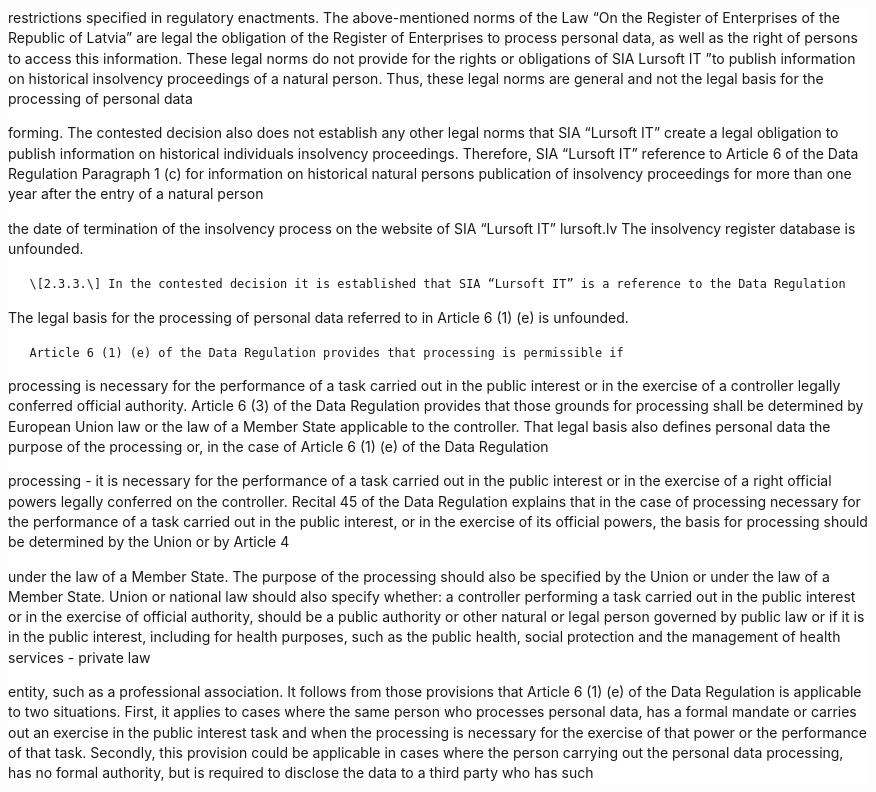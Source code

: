 restrictions specified in regulatory enactments.
       The above-mentioned norms of the Law “On the Register of Enterprises of the Republic of Latvia” are legal
the obligation of the Register of Enterprises to process personal data, as well as the right of persons to access this
information. These legal norms do not provide for the rights or obligations of SIA Lursoft
IT ”to publish information on historical insolvency proceedings of a natural person.
Thus, these legal norms are general and not the legal basis for the processing of personal data

forming.
       The contested decision also does not establish any other legal norms that SIA “Lursoft IT”
create a legal obligation to publish information on historical individuals
insolvency proceedings. Therefore, SIA “Lursoft IT” reference to Article 6 of the Data Regulation
Paragraph 1 (c) for information on historical natural persons
publication of insolvency proceedings for more than one year after the entry of a natural person

the date of termination of the insolvency process on the website of SIA “Lursoft IT” lursoft.lv
The insolvency register database is unfounded.

       \[2.3.3.\] In the contested decision it is established that SIA “Lursoft IT” is a reference to the Data Regulation
The legal basis for the processing of personal data referred to in Article 6 (1) (e) is
unfounded.

       Article 6 (1) (e) of the Data Regulation provides that processing is permissible if
processing is necessary for the performance of a task carried out in the public interest or in the exercise of a controller
legally conferred official authority. Article 6 (3) of the Data Regulation provides that
those grounds for processing shall be determined by European Union law or the law of a Member State
applicable to the controller. That legal basis also defines personal data
the purpose of the processing or, in the case of Article 6 (1) (e) of the Data Regulation

processing - it is necessary for the performance of a task carried out in the public interest or in the exercise of a right
official powers legally conferred on the controller. Recital 45 of the Data Regulation explains that
in the case of processing necessary for the performance of a task carried out in the public interest, or
in the exercise of its official powers, the basis for processing should be determined by the Union or by Article 4

under the law of a Member State. The purpose of the processing should also be specified by the Union or
under the law of a Member State. Union or national law should also specify whether:
a controller performing a task carried out in the public interest or in the exercise of official authority,
should be a public authority or other natural or legal person governed by public law
or if it is in the public interest, including for health purposes, such as the public
health, social protection and the management of health services - private law

entity, such as a professional association.
       It follows from those provisions that Article 6 (1) (e) of the Data Regulation
is applicable to two situations. First, it applies to cases where the same person who
processes personal data, has a formal mandate or carries out an exercise in the public interest
task and when the processing is necessary for the exercise of that power or the performance of that task. Secondly,
this provision could be applicable in cases where the person carrying out the personal data
processing, has no formal authority, but is required to disclose the data to a third party who has such
